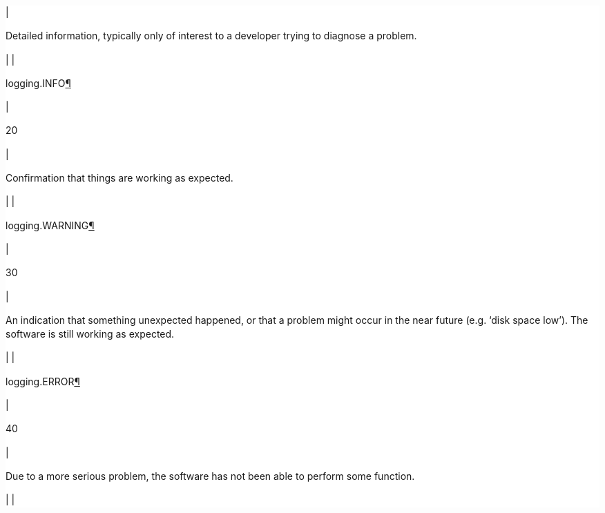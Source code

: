  | 

Detailed information, typically only of interest to a developer trying to diagnose a problem.

 |
| 

logging.INFO[¶](https://docs.python.org/3/library/logging.html#logging.INFO "Link to this definition")



 | 

20

 | 

Confirmation that things are working as expected.

 |
| 

logging.WARNING[¶](https://docs.python.org/3/library/logging.html#logging.WARNING "Link to this definition")



 | 

30

 | 

An indication that something unexpected happened, or that a problem might occur in the near future (e.g. ‘disk space low’). The software is still working as expected.

 |
| 

logging.ERROR[¶](https://docs.python.org/3/library/logging.html#logging.ERROR "Link to this definition")



 | 

40

 | 

Due to a more serious problem, the software has not been able to perform some function.

 |
| 
